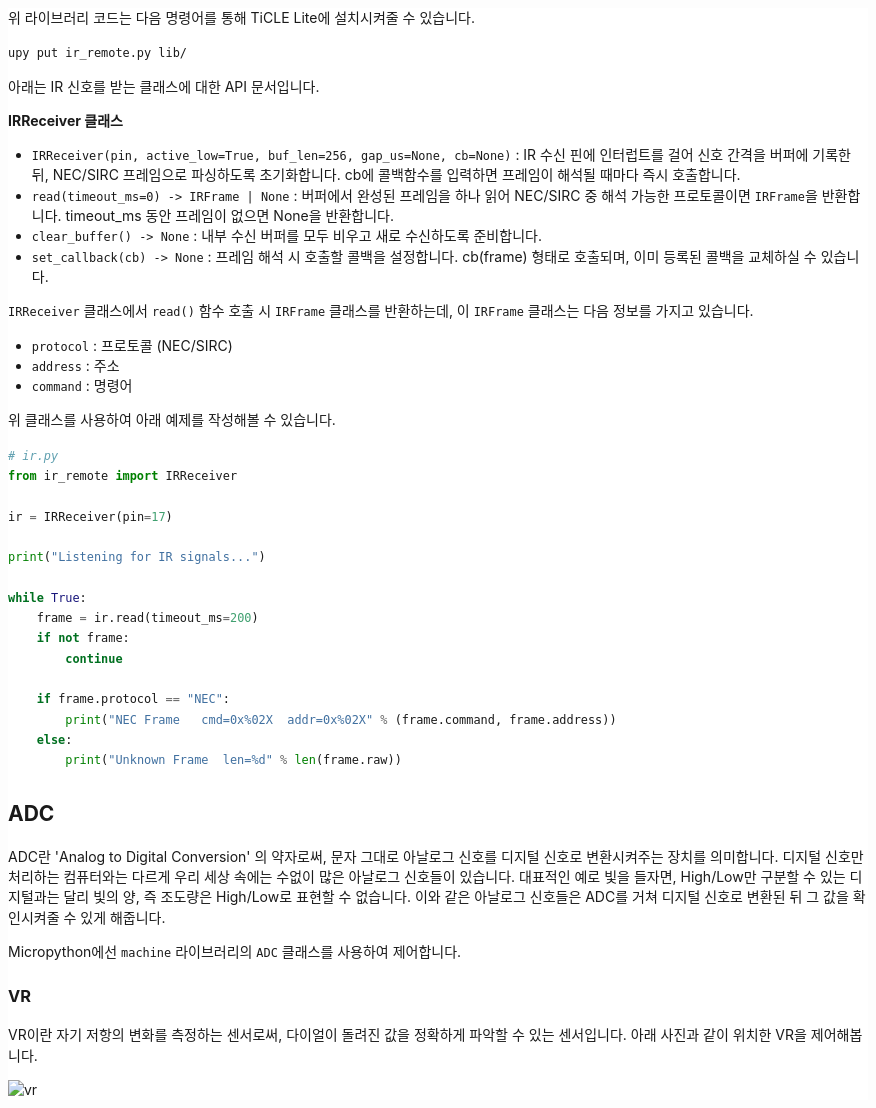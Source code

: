 위 라이브러리 코드는 다음 명령어를 통해 TiCLE Lite에 설치시켜줄 수 있습니다.

```sh
upy put ir_remote.py lib/
```

아래는 IR 신호를 받는 클래스에 대한 API 문서입니다.

**IRReceiver 클래스**
- `IRReceiver(pin, active_low=True, buf_len=256, gap_us=None, cb=None)` : IR 수신 핀에 인터럽트를 걸어 신호 간격을 버퍼에 기록한 뒤, NEC/SIRC 프레임으로 파싱하도록 초기화합니다. cb에 콜백함수를 입력하면 프레임이 해석될 때마다 즉시 호출합니다.
- `read(timeout_ms=0) -> IRFrame | None` : 버퍼에서 완성된 프레임을 하나 읽어 NEC/SIRC 중 해석 가능한 프로토콜이면 `IRFrame`을 반환합니다. timeout_ms 동안 프레임이 없으면 None을 반환합니다.
- `clear_buffer() -> None` : 내부 수신 버퍼를 모두 비우고 새로 수신하도록 준비합니다.
- `set_callback(cb) -> None` : 프레임 해석 시 호출할 콜백을 설정합니다. cb(frame) 형태로 호출되며, 이미 등록된 콜백을 교체하실 수 있습니다.

`IRReceiver` 클래스에서 `read()` 함수 호출 시 `IRFrame` 클래스를 반환하는데, 이 `IRFrame` 클래스는 다음 정보를 가지고 있습니다.
- `protocol` : 프로토콜 (NEC/SIRC)
- `address` : 주소
- `command` : 명령어

위 클래스를 사용하여 아래 예제를 작성해볼 수 있습니다.

```py
# ir.py
from ir_remote import IRReceiver

ir = IRReceiver(pin=17)

print("Listening for IR signals...")

while True:
    frame = ir.read(timeout_ms=200)
    if not frame:
        continue

    if frame.protocol == "NEC":
        print("NEC Frame   cmd=0x%02X  addr=0x%02X" % (frame.command, frame.address))
    else:
        print("Unknown Frame  len=%d" % len(frame.raw))
```
## ADC

ADC란 'Analog to Digital Conversion' 의 약자로써, 문자 그대로 아날로그 신호를 디지털 신호로 변환시켜주는 장치를 의미합니다. 디지털 신호만 처리하는 컴퓨터와는 다르게 우리 세상 속에는 수없이 많은 아날로그 신호들이 있습니다. 대표적인 예로 빛을 들자면, High/Low만 구분할 수 있는 디지털과는 달리 빛의 양, 즉 조도량은 High/Low로 표현할 수 없습니다. 이와 같은 아날로그 신호들은 ADC를 거쳐 디지털 신호로 변환된 뒤 그 값을 확인시켜줄 수 있게 해줍니다.

Micropython에선 `machine` 라이브러리의 `ADC` 클래스를 사용하여 제어합니다.

### VR

VR이란 자기 저항의 변화를 측정하는 센서로써, 다이얼이 돌려진 값을 정확하게 파악할 수 있는 센서입니다. 아래 사진과 같이 위치한 VR을 제어해봅니다.

![vr]()
